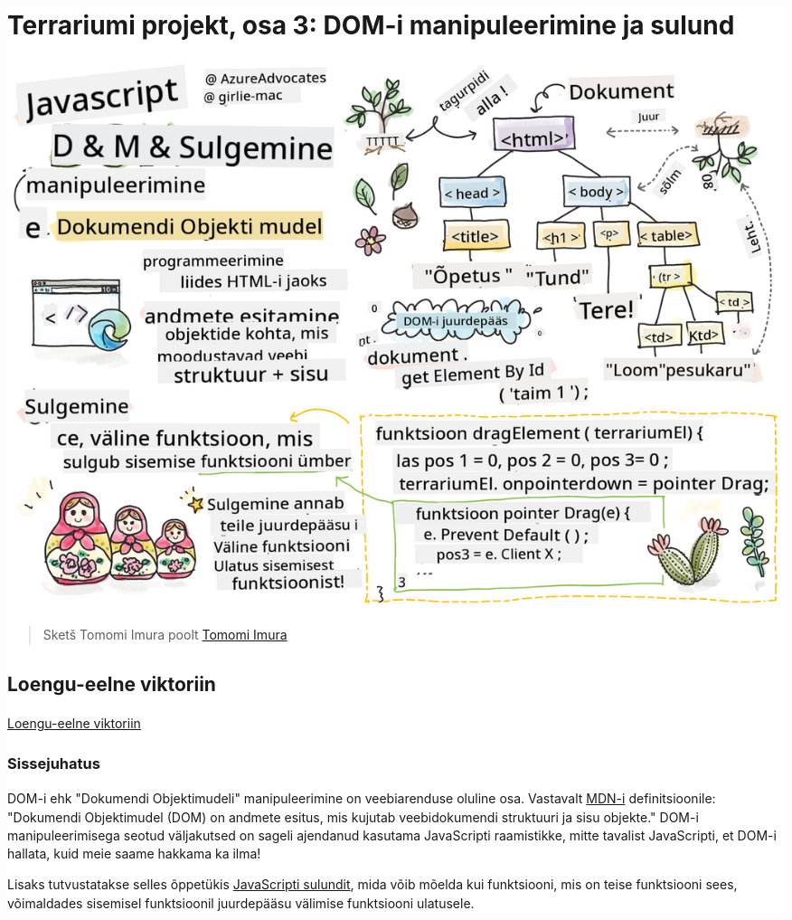 
# Terrariumi projekt, osa 3: DOM-i manipuleerimine ja sulund

![DOM ja sulund](../../../../translated_images/webdev101-js.10280393044d7eaaec7e847574946add7ddae6be2b2194567d848b61d849334a.et.png)
> Sketš Tomomi Imura poolt [Tomomi Imura](https://twitter.com/girlie_mac)

## Loengu-eelne viktoriin

[Loengu-eelne viktoriin](https://ff-quizzes.netlify.app/web/quiz/19)

### Sissejuhatus

DOM-i ehk "Dokumendi Objektimudeli" manipuleerimine on veebiarenduse oluline osa. Vastavalt [MDN-i](https://developer.mozilla.org/docs/Web/API/Document_Object_Model/Introduction) definitsioonile: "Dokumendi Objektimudel (DOM) on andmete esitus, mis kujutab veebidokumendi struktuuri ja sisu objekte." DOM-i manipuleerimisega seotud väljakutsed on sageli ajendanud kasutama JavaScripti raamistikke, mitte tavalist JavaScripti, et DOM-i hallata, kuid meie saame hakkama ka ilma!

Lisaks tutvustatakse selles õppetükis [JavaScripti sulundit](https://developer.mozilla.org/docs/Web/JavaScript/Closures), mida võib mõelda kui funktsiooni, mis on teise funktsiooni sees, võimaldades sisemisel funktsioonil juurdepääsu välimise funktsiooni ulatusele.
